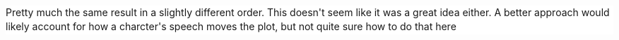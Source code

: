 Pretty much the same result in a slightly different order. This doesn't seem like it was a great idea either. A better approach would likely account for how a charcter's speech moves the plot, but not quite sure how to do that here



